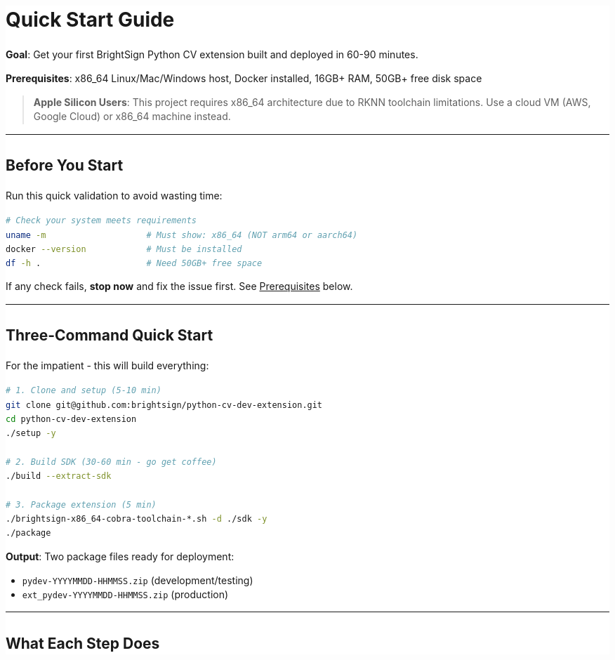 # Quick Start Guide

**Goal**: Get your first BrightSign Python CV extension built and deployed in 60-90 minutes.

**Prerequisites**: x86_64 Linux/Mac/Windows host, Docker installed, 16GB+ RAM, 50GB+ free disk space

> **Apple Silicon Users**: This project requires x86_64 architecture due to RKNN toolchain limitations. Use a cloud VM (AWS, Google Cloud) or x86_64 machine instead.

---

## Before You Start

Run this quick validation to avoid wasting time:

```bash
# Check your system meets requirements
uname -m                    # Must show: x86_64 (NOT arm64 or aarch64)
docker --version            # Must be installed
df -h .                     # Need 50GB+ free space
```

If any check fails, **stop now** and fix the issue first. See [Prerequisites](#prerequisites) below.

---

## Three-Command Quick Start

For the impatient - this will build everything:

```bash
# 1. Clone and setup (5-10 min)
git clone git@github.com:brightsign/python-cv-dev-extension.git
cd python-cv-dev-extension
./setup -y

# 2. Build SDK (30-60 min - go get coffee)
./build --extract-sdk

# 3. Package extension (5 min)
./brightsign-x86_64-cobra-toolchain-*.sh -d ./sdk -y
./package
```

**Output**: Two package files ready for deployment:
- `pydev-YYYYMMDD-HHMMSS.zip` (development/testing)
- `ext_pydev-YYYYMMDD-HHMMSS.zip` (production)

---

## What Each Step Does

